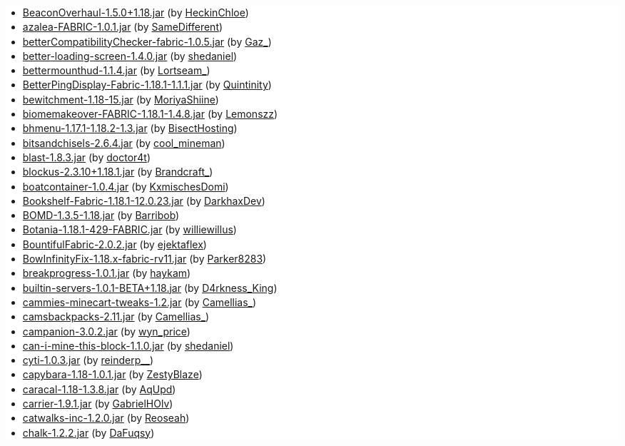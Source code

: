 - [BeaconOverhaul-1.5.0+1.18.jar](https://www.curseforge.com/minecraft/mc-mods/beaconoverhaul/files/3561472) (by [HeckinChloe](https://www.curseforge.com/members/heckinchloe/projects))
- [azalea-FABRIC-1.0.1.jar](https://www.curseforge.com/minecraft/mc-mods/better-azalea/files/3621108) (by [SameDifferent](https://www.curseforge.com/members/samedifferent/projects))
- [betterCompatibilityChecker-fabric-1.0.5.jar](https://www.curseforge.com/minecraft/mc-mods/better-compatibility-checker/files/3679841) (by [Gaz_](https://www.curseforge.com/members/gaz_/projects))
- [better-loading-screen-1.4.0.jar](https://www.curseforge.com/minecraft/mc-mods/betterloadingscreen/files/3722046) (by [shedaniel](https://www.curseforge.com/members/shedaniel/projects))
- [bettermounthud-1.1.4.jar](https://www.curseforge.com/minecraft/mc-mods/better-mount-hud/files/3637536) (by [Lortseam_](https://www.curseforge.com/members/lortseam_/projects))
- [BetterPingDisplay-Fabric-1.18.1-1.1.1.jar](https://www.curseforge.com/minecraft/mc-mods/better-ping-display-fabric/files/3565287) (by [Quintinity](https://www.curseforge.com/members/quintinity/projects))
- [bewitchment-1.18-15.jar](https://www.curseforge.com/minecraft/mc-mods/bewitchment/files/3672524) (by [MoriyaShiine](https://www.curseforge.com/members/moriyashiine/projects))
- [biomemakeover-FABRIC-1.18.1-1.4.8.jar](https://www.curseforge.com/minecraft/mc-mods/biome-makeover/files/3667657) (by [Lemonszz](https://www.curseforge.com/members/lemonszz/projects))
- [bhmenu-1.17.1-1.18.2-1.3.jar](https://www.curseforge.com/minecraft/mc-mods/bisecthosting-server-integration-menu-fabric/files/3707430) (by [BisectHosting](https://www.curseforge.com/members/bisecthosting/projects))
- [bitsandchisels-2.6.4.jar](https://www.curseforge.com/minecraft/mc-mods/bits-and-chisels/files/3592089) (by [cool_mineman](https://www.curseforge.com/members/cool_mineman/projects))
- [blast-1.8.3.jar](https://www.curseforge.com/minecraft/mc-mods/blast/files/3684852) (by [doctor4t](https://www.curseforge.com/members/doctor4t/projects))
- [blockus-2.3.10+1.18.1.jar](https://www.curseforge.com/minecraft/mc-mods/blockus/files/3711897) (by [Brandcraft_](https://www.curseforge.com/members/brandcraft_/projects))
- [boatcontainer-1.0.4.jar](https://www.curseforge.com/minecraft/mc-mods/boat-container/files/3545010) (by [KxmischesDomi](https://www.curseforge.com/members/kxmischesdomi/projects))
- [Bookshelf-Fabric-1.18.1-12.0.23.jar](https://www.curseforge.com/minecraft/mc-mods/bookshelf/files/3712012) (by [DarkhaxDev](https://www.curseforge.com/members/darkhaxdev/projects))
- [BOMD-1.3.5-1.18.jar](https://www.curseforge.com/minecraft/mc-mods/bosses-of-mass-destruction/files/3635839) (by [Barribob](https://www.curseforge.com/members/barribob/projects))
- [Botania-1.18.1-429-FABRIC.jar](https://www.curseforge.com/minecraft/mc-mods/botania-fabric/files/3664221) (by [williewillus](https://www.curseforge.com/members/williewillus/projects))
- [BountifulFabric-2.0.2.jar](https://www.curseforge.com/minecraft/mc-mods/bountiful-fabric/files/3599391) (by [ejektaflex](https://www.curseforge.com/members/ejektaflex/projects))
- [BowInfinityFix-1.18.x-fabric-rv11.jar](https://www.curseforge.com/minecraft/mc-mods/bow-infinity-fix/files/3546225) (by [Parker8283](https://www.curseforge.com/members/parker8283/projects))
- [breakprogress-1.0.1.jar](https://www.curseforge.com/minecraft/mc-mods/break-progress/files/3133167) (by [haykam](https://www.curseforge.com/members/haykam/projects))
- [builtin-servers-1.0.1-BETA+1.18.jar](https://www.curseforge.com/minecraft/mc-mods/builtin-servers/files/3541403) (by [D4rkness_King](https://www.curseforge.com/members/d4rkness_king/projects))
- [cammies-minecart-tweaks-1.2.jar](https://www.curseforge.com/minecraft/mc-mods/cammies-minecart-tweaks/files/3666552) (by [Camellias_](https://www.curseforge.com/members/camellias_/projects))
- [camsbackpacks-2.11.jar](https://www.curseforge.com/minecraft/mc-mods/cammies-wearable-backpacks/files/3661610) (by [Camellias_](https://www.curseforge.com/members/camellias_/projects))
- [campanion-3.0.2.jar](https://www.curseforge.com/minecraft/mc-mods/campanion/files/3613521) (by [wyn_price](https://www.curseforge.com/members/wyn_price/projects))
- [can-i-mine-this-block-1.1.0.jar](https://www.curseforge.com/minecraft/mc-mods/can-i-mine-this-block/files/3367227) (by [shedaniel](https://www.curseforge.com/members/shedaniel/projects))
- [cyti-1.0.3.jar](https://www.curseforge.com/minecraft/mc-mods/can-you-trash-it/files/3598312) (by [reinderp__](https://www.curseforge.com/members/reinderp__/projects))
- [capybara-1.18-1.0.1.jar](https://www.curseforge.com/minecraft/mc-mods/capybara-fabric/files/3591830) (by [ZestyBlaze](https://www.curseforge.com/members/zestyblaze/projects))
- [caracal-1.18-1.3.8.jar](https://www.curseforge.com/minecraft/mc-mods/caracal-mod/files/3724177) (by [AqUpd](https://www.curseforge.com/members/aqupd/projects))
- [carrier-1.9.1.jar](https://www.curseforge.com/minecraft/mc-mods/carrier/files/3624495) (by [GabrielHOlv](https://www.curseforge.com/members/gabrielholv/projects))
- [catwalks-inc-1.2.0.jar](https://www.curseforge.com/minecraft/mc-mods/catwalks-inc/files/3602069) (by [Reoseah](https://www.curseforge.com/members/reoseah/projects))
- [chalk-1.2.2.jar](https://www.curseforge.com/minecraft/mc-mods/chalk-fabric/files/3654662) (by [DaFuqsy](https://www.curseforge.com/members/dafuqsy/projects))